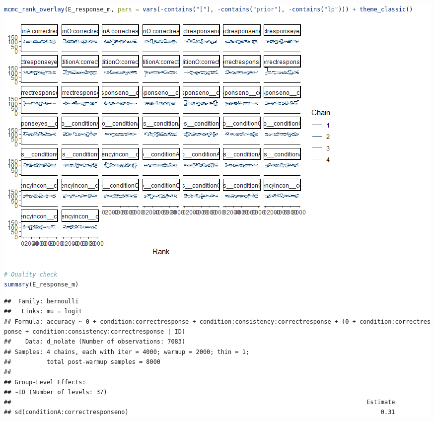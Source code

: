 ``` r
mcmc_rank_overlay(E_response_m, pars = vars(-contains("["), -contains("prior"), -contains("lp"))) + theme_classic()
```

![](Final-Analysis___files/figure-markdown_github/unnamed-chunk-3-4.png)

``` r
# Quality check
summary(E_response_m)
```

    ##  Family: bernoulli 
    ##   Links: mu = logit 
    ## Formula: accuracy ~ 0 + condition:correctresponse + condition:consistency:correctresponse + (0 + condition:correctresponse + condition:consistency:correctresponse | ID) 
    ##    Data: d_nolate (Number of observations: 7083) 
    ## Samples: 4 chains, each with iter = 4000; warmup = 2000; thin = 1;
    ##          total post-warmup samples = 8000
    ## 
    ## Group-Level Effects: 
    ## ~ID (Number of levels: 37) 
    ##                                                                                                    Estimate
    ## sd(conditionA:correctresponseno)                                                                       0.31